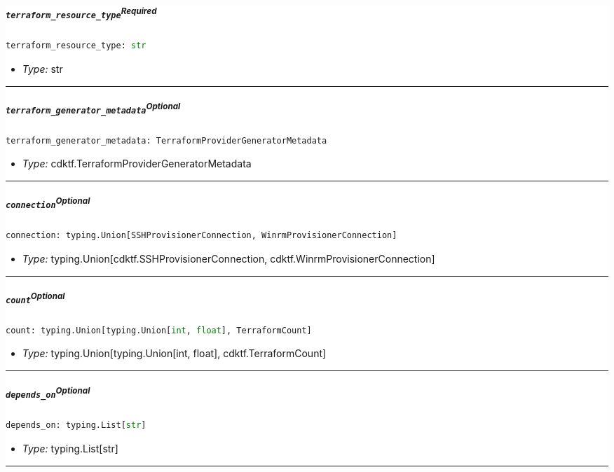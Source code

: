 ##### `terraform_resource_type`<sup>Required</sup> <a name="terraform_resource_type" id="@cdktf/provider-okta.groupOwner.GroupOwner.property.terraformResourceType"></a>

```python
terraform_resource_type: str
```

- *Type:* str

---

##### `terraform_generator_metadata`<sup>Optional</sup> <a name="terraform_generator_metadata" id="@cdktf/provider-okta.groupOwner.GroupOwner.property.terraformGeneratorMetadata"></a>

```python
terraform_generator_metadata: TerraformProviderGeneratorMetadata
```

- *Type:* cdktf.TerraformProviderGeneratorMetadata

---

##### `connection`<sup>Optional</sup> <a name="connection" id="@cdktf/provider-okta.groupOwner.GroupOwner.property.connection"></a>

```python
connection: typing.Union[SSHProvisionerConnection, WinrmProvisionerConnection]
```

- *Type:* typing.Union[cdktf.SSHProvisionerConnection, cdktf.WinrmProvisionerConnection]

---

##### `count`<sup>Optional</sup> <a name="count" id="@cdktf/provider-okta.groupOwner.GroupOwner.property.count"></a>

```python
count: typing.Union[typing.Union[int, float], TerraformCount]
```

- *Type:* typing.Union[typing.Union[int, float], cdktf.TerraformCount]

---

##### `depends_on`<sup>Optional</sup> <a name="depends_on" id="@cdktf/provider-okta.groupOwner.GroupOwner.property.dependsOn"></a>

```python
depends_on: typing.List[str]
```

- *Type:* typing.List[str]

---
